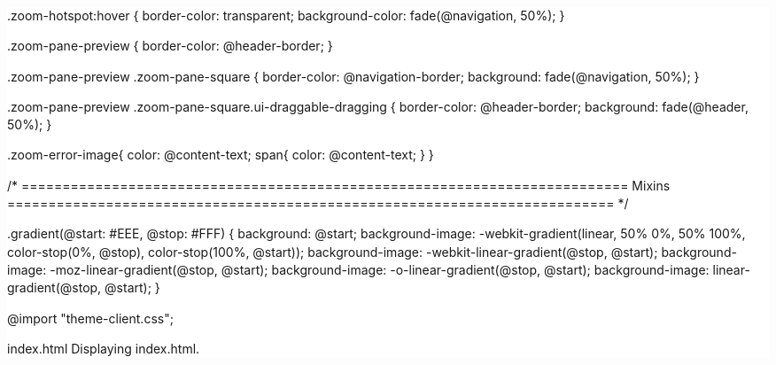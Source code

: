 .zoom-hotspot:hover {
    border-color: transparent;
    background-color: fade(@navigation, 50%);
}

.zoom-pane-preview {
    border-color: @header-border; 
}

.zoom-pane-preview .zoom-pane-square {
    border-color: @navigation-border;
    background: fade(@navigation, 50%);
}

.zoom-pane-preview .zoom-pane-square.ui-draggable-dragging {
    border-color: @header-border;
    background: fade(@header, 50%);
}

.zoom-error-image{
    color: @content-text;
    span{
        color: @content-text;
    }
}

/* ==========================================================================
   Mixins
   ========================================================================== */

.gradient(@start: #EEE, @stop: #FFF) {
    background: @start;
    background-image: -webkit-gradient(linear, 50% 0%, 50% 100%, color-stop(0%, @stop), color-stop(100%, @start));
    background-image: -webkit-linear-gradient(@stop, @start);
    background-image: -moz-linear-gradient(@stop, @start);
    background-image: -o-linear-gradient(@stop, @start);
    background-image: linear-gradient(@stop, @start);
}



@import "theme-client.css";

</div>
	</body>
</html>

index.html
Displaying index.html.
